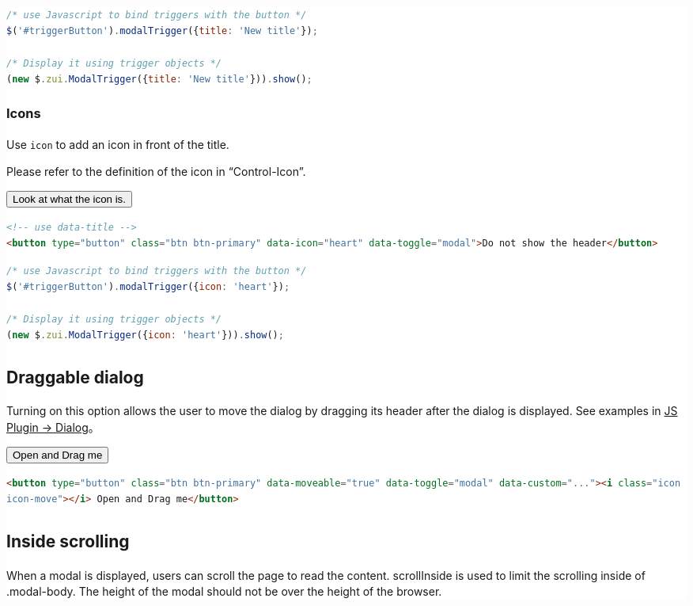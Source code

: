 ```js
/* use Javascript to bind triggers with the button */
$('#triggerButton').modalTrigger({title: 'New title'});

/* Display it using trigger objects */
(new $.zui.ModalTrigger({title: 'New title'})).show();
```

### Icons

Use `icon` to add an icon in front of the title.

Please refer to the definition of the icon in “Control-Icon”.

<div class="example"><button type="button" class="btn btn-primary" data-toggle="modal" data-custom="This dialog title contains an icon" data-icon="heart" data-title="Icon is important" id="modalTriggerByFunc">Look at what the icon is.</button></div>

```html
<!-- use data-title -->
<button type="button" class="btn btn-primary" data-icon="heart" data-toggle="modal">Do not show the header</button>
```

```js
/* use Javascript to bind triggers with the button */
$('#triggerButton').modalTrigger({icon: 'heart'});

/* Display it using trigger objects */
(new $.zui.ModalTrigger({icon: 'heart'})).show();
```

## Draggable dialog

Turning on this option allows the user to move the dialog by dragging its header after the dialog is displayed. See examples in [JS Plugin -> Dialog](#javascript/modaltrigger/5)。

<div class="example">
  <button type="button" class="btn btn-primary" data-icon="move" data-moveable="true" data-toggle="modal" data-custom="<div><p>Drag my head to move this dialog。</p><h1>:)</h1></div>" id="modalTriggerMoveable"><i class="icon icon-move"></i> Open and Drag me</button>
</div>

```html
<button type="button" class="btn btn-primary" data-moveable="true" data-toggle="modal" data-custom="..."><i class="icon icon-move"></i> Open and Drag me</button>
```

## Inside scrolling

When a modal is displayed, users can scroll the page to read the content. scrollInside is used to limit the scrolling inside of .modal-body. The height of the modal should not be over the height of the browser.

<div class="example">
  <button type="button" class="btn btn-primary" data-toggle="modal" data-scroll-inside="true" data-custom="<h4>虞美人·春花秋月何时了</h4><p><small>五代·李煜</small></p>
        <p><br>春花秋月何时了？<br>往事知多少。<br>小楼昨夜又东风，<br>故国不堪回首月明中。<br><br>雕栏玉砌应犹在，<br>只是朱颜改。<br>问君能有几多愁？<br>恰似一江春水向东流</p><br><h4>虞美人·春花秋月何时了</h4><p><small>五代·李煜</small></p>
        <p><br>春花秋月何时了？<br>往事知多少。<br>小楼昨夜又东风，<br>故国不堪回首月明中。<br><br>雕栏玉砌应犹在，<br>只是朱颜改。<br>问君能有几多愁？<br>恰似一江春水向东流</p><br><h4>虞美人·春花秋月何时了</h4><p><small>五代·李煜</small></p>
        <p><br>春花秋月何时了？<br>往事知多少。<br>小楼昨夜又东风，<br>故国不堪回首月明中。<br><br>雕栏玉砌应犹在，<br>只是朱颜改。<br>问君能有几多愁？<br>恰似一江春水向东流</p><br><h4>虞美人·春花秋月何时了</h4><p><small>五代·李煜</small></p>
        <p><br>春花秋月何时了？<br>往事知多少。<br>小楼昨夜又东风，<br>故国不堪回首月明中。<br><br>雕栏玉砌应犹在，<br>只是朱颜改。<br>问君能有几多愁？<br>恰似一江春水向东流</p><br><h4>虞美人·春花秋月何时了</h4><p><small>五代·李煜</small></p>
        <p><br>春花秋月何时了？<br>往事知多少。<br>小楼昨夜又东风，<br>故国不堪回首月明中。<br><br>雕栏玉砌应犹在，<br>只是朱颜改。<br>问君能有几多愁？<br>恰似一江春水向东流</p><br><h4>虞美人·春花秋月何时了</h4><p><small>五代·李煜</small></p>